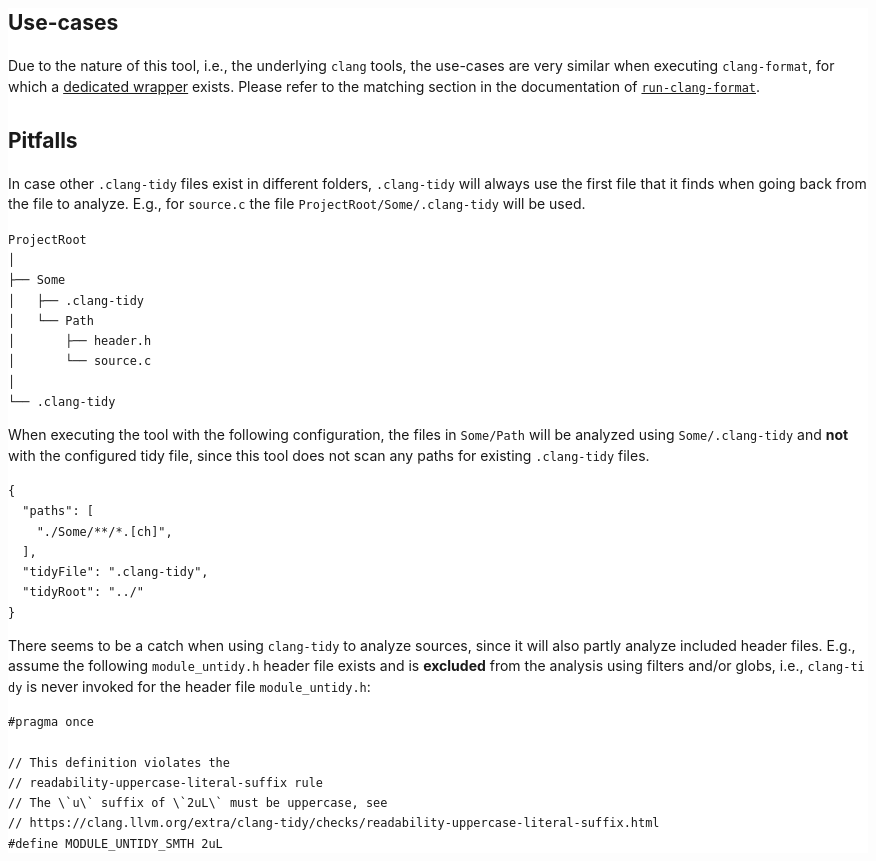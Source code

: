 ## Use-cases

Due to the nature of this tool, i.e., the underlying `clang` tools, the use-cases are very similar when executing `clang-format`, for which a [dedicated wrapper](https://github.com/lmapii/run-clang-format) exists. Please refer to the matching section in the documentation of [`run-clang-format`](https://github.com/lmapii/run-clang-format#use-cases).

## Pitfalls

In case other `.clang-tidy` files exist in different folders, `.clang-tidy` will always use the first file that it finds when going back from the file to analyze. E.g., for `source.c` the file `ProjectRoot/Some/.clang-tidy` will be used.

```
ProjectRoot
│
├── Some
│   ├── .clang-tidy
│   └── Path
│       ├── header.h
│       └── source.c
│
└── .clang-tidy
```

When executing the tool with the following configuration, the files in `Some/Path` will be analyzed using `Some/.clang-tidy` and **not** with the configured tidy file, since this tool does not scan any paths for existing `.clang-tidy` files.

```
{
  "paths": [
    "./Some/**/*.[ch]",
  ],
  "tidyFile": ".clang-tidy",
  "tidyRoot": "../"
}
```

There seems to be a catch when using `clang-tidy` to analyze sources, since it will also partly analyze included header files. E.g., assume the following `module_untidy.h` header file exists and is **excluded** from the analysis using filters and/or globs, i.e., `clang-tidy` is never invoked for the header file `module_untidy.h`:

```
#pragma once

// This definition violates the
// readability-uppercase-literal-suffix rule
// The \`u\` suffix of \`2uL\` must be uppercase, see
// https://clang.llvm.org/extra/clang-tidy/checks/readability-uppercase-literal-suffix.html
#define MODULE_UNTIDY_SMTH 2uL
```
